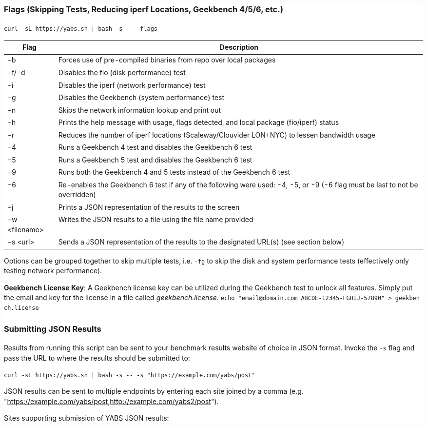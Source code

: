 ### Flags (Skipping Tests, Reducing iperf Locations, Geekbench 4/5/6, etc.)

```
curl -sL https://yabs.sh | bash -s -- -flags
```

| Flag | Description |
| ---- | ----------- |
| -b | Forces use of pre-compiled binaries from repo over local packages |
| -f/-d | Disables the fio (disk performance) test |
| -i | Disables the iperf (network performance) test |
| -g | Disables the Geekbench (system performance) test |
| -n | Skips the network information lookup and print out |
| -h | Prints the help message with usage, flags detected, and local package (fio/iperf) status |
| -r | Reduces the number of iperf locations (Scaleway/Clouvider LON+NYC) to lessen bandwidth usage |
| -4 | Runs a Geekbench 4 test and disables the Geekbench 6 test |
| -5 | Runs a Geekbench 5 test and disables the Geekbench 6 test |
| -9 | Runs both the Geekbench 4 and 5 tests instead of the Geekbench 6 test |
| -6 | Re-enables the Geekbench 6 test if any of the following were used: -4, -5, or -9 (-6 flag must be last to not be overridden) |
| -j | Prints a JSON representation of the results to the screen |
| -w \<filename\> | Writes the JSON results to a file using the file name provided |
| -s \<url\> | Sends a JSON representation of the results to the designated URL(s) (see section below) |

Options can be grouped together to skip multiple tests, i.e. `-fg` to skip the disk and system performance tests (effectively only testing network performance).

**Geekbench License Key**: A Geekbench license key can be utilized during the Geekbench test to unlock all features. Simply put the email and key for the license in a file called _geekbench.license_. `echo "email@domain.com ABCDE-12345-FGHIJ-57890" > geekbench.license`

### Submitting JSON Results

Results from running this script can be sent to your benchmark results website of choice in JSON format. Invoke the `-s` flag and pass the URL to where the results should be submitted to:

```
curl -sL https://yabs.sh | bash -s -- -s "https://example.com/yabs/post"
```

JSON results can be sent to multiple endpoints by entering each site joined by a comma (e.g. "https://example.com/yabs/post,http://example.com/yabs2/post").

Sites supporting submission of YABS JSON results:
